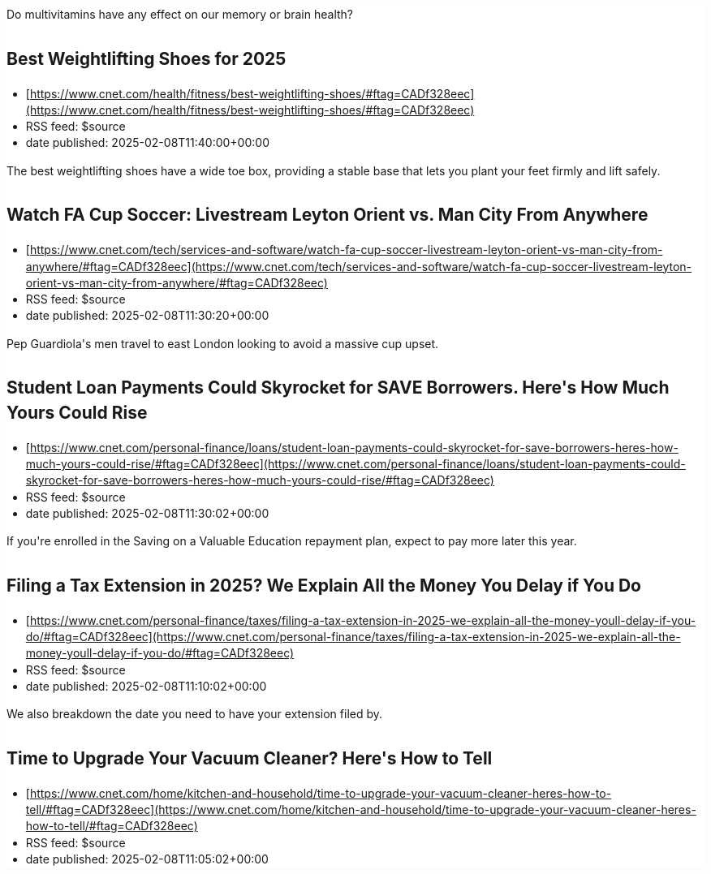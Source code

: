 Do multivitamins have any effect on our memory or brain health?

## Best Weightlifting Shoes for 2025
 - [https://www.cnet.com/health/fitness/best-weightlifting-shoes/#ftag=CADf328eec](https://www.cnet.com/health/fitness/best-weightlifting-shoes/#ftag=CADf328eec)
 - RSS feed: $source
 - date published: 2025-02-08T11:40:00+00:00

The best weightlifting shoes have a wide toe box, providing a stable base that lets you plant your feet firmly and lift safely.

## Watch FA Cup Soccer: Livestream Leyton Orient vs. Man City From Anywhere
 - [https://www.cnet.com/tech/services-and-software/watch-fa-cup-soccer-livestream-leyton-orient-vs-man-city-from-anywhere/#ftag=CADf328eec](https://www.cnet.com/tech/services-and-software/watch-fa-cup-soccer-livestream-leyton-orient-vs-man-city-from-anywhere/#ftag=CADf328eec)
 - RSS feed: $source
 - date published: 2025-02-08T11:30:20+00:00

Pep Guardiola's men travel to east London looking to avoid a massive cup upset.

## Student Loan Payments Could Skyrocket for SAVE Borrowers. Here's How Much Yours Could Rise
 - [https://www.cnet.com/personal-finance/loans/student-loan-payments-could-skyrocket-for-save-borrowers-heres-how-much-yours-could-rise/#ftag=CADf328eec](https://www.cnet.com/personal-finance/loans/student-loan-payments-could-skyrocket-for-save-borrowers-heres-how-much-yours-could-rise/#ftag=CADf328eec)
 - RSS feed: $source
 - date published: 2025-02-08T11:30:02+00:00

If you're enrolled in the Saving on a Valuable Education repayment plan, expect to pay more later this year.

## Filing a Tax Extension in 2025? We Explain All the Money You Delay if You Do
 - [https://www.cnet.com/personal-finance/taxes/filing-a-tax-extension-in-2025-we-explain-all-the-money-youll-delay-if-you-do/#ftag=CADf328eec](https://www.cnet.com/personal-finance/taxes/filing-a-tax-extension-in-2025-we-explain-all-the-money-youll-delay-if-you-do/#ftag=CADf328eec)
 - RSS feed: $source
 - date published: 2025-02-08T11:10:02+00:00

We also breakdown the date you need to have your extension filed by.

## Time to Upgrade Your Vacuum Cleaner? Here's How to Tell
 - [https://www.cnet.com/home/kitchen-and-household/time-to-upgrade-your-vacuum-cleaner-heres-how-to-tell/#ftag=CADf328eec](https://www.cnet.com/home/kitchen-and-household/time-to-upgrade-your-vacuum-cleaner-heres-how-to-tell/#ftag=CADf328eec)
 - RSS feed: $source
 - date published: 2025-02-08T11:05:02+00:00
